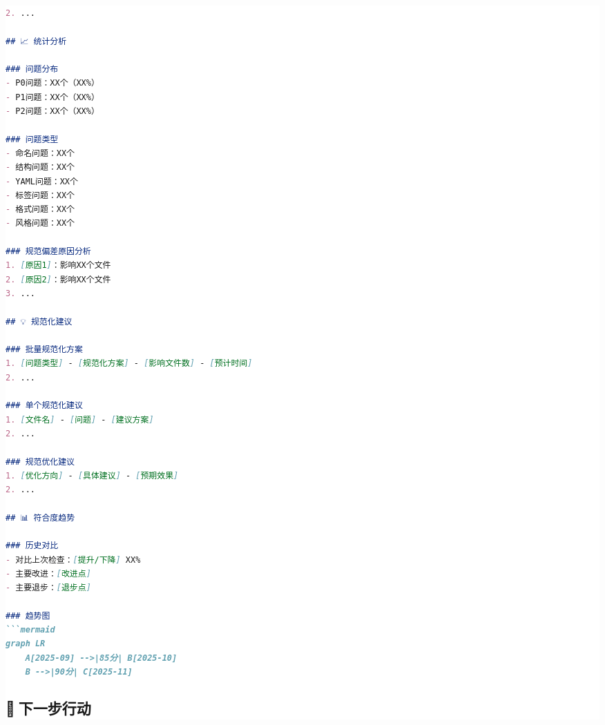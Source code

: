 ```markdown
2. ...

## 📈 统计分析

### 问题分布
- P0问题：XX个（XX%）
- P1问题：XX个（XX%）
- P2问题：XX个（XX%）

### 问题类型
- 命名问题：XX个
- 结构问题：XX个
- YAML问题：XX个
- 标签问题：XX个
- 格式问题：XX个
- 风格问题：XX个

### 规范偏差原因分析
1. [原因1]：影响XX个文件
2. [原因2]：影响XX个文件
3. ...

## 💡 规范化建议

### 批量规范化方案
1. [问题类型] - [规范化方案] - [影响文件数] - [预计时间]
2. ...

### 单个规范化建议
1. [文件名] - [问题] - [建议方案]
2. ...

### 规范优化建议
1. [优化方向] - [具体建议] - [预期效果]
2. ...

## 📊 符合度趋势

### 历史对比
- 对比上次检查：[提升/下降] XX%
- 主要改进：[改进点]
- 主要退步：[退步点]

### 趋势图
```mermaid
graph LR
    A[2025-09] -->|85分| B[2025-10]
    B -->|90分| C[2025-11]
```

## 🎯 下一步行动

